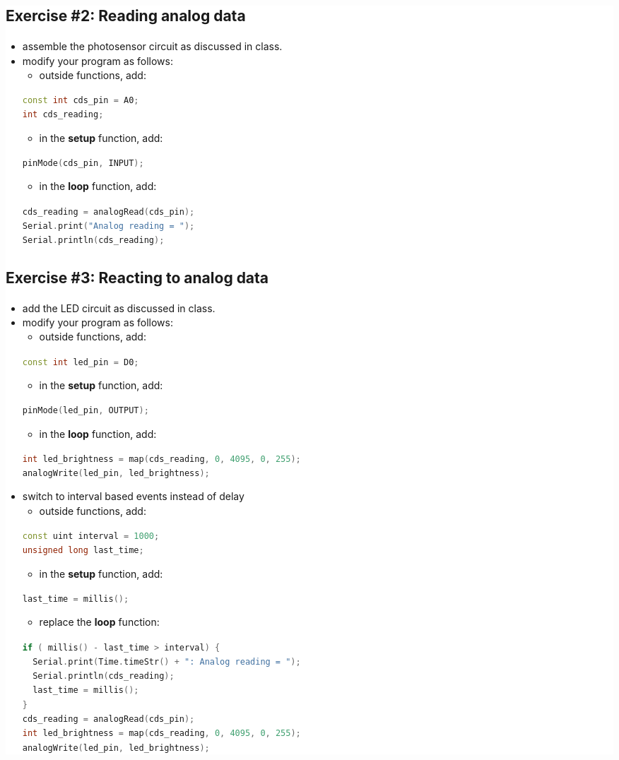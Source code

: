 ## Exercise #2: Reading analog data

- assemble the photosensor circuit as discussed in class.
- modify your program as follows:
  - outside functions, add:
  ```C++
  const int cds_pin = A0;
  int cds_reading;
  ```
  - in the **setup** function, add:
  ```C++
  pinMode(cds_pin, INPUT);
  ```
  - in the **loop** function, add:
  ```C++
  cds_reading = analogRead(cds_pin);
  Serial.print("Analog reading = ");
  Serial.println(cds_reading);
  ```


## Exercise #3: Reacting to analog data


- add the LED circuit as discussed in class.
- modify your program as follows:
  - outside functions, add:
  ```C++
  const int led_pin = D0;
  ```
  - in the **setup** function, add:
  ```C++
  pinMode(led_pin, OUTPUT);
  ```
  - in the **loop** function, add:
  ```C++
  int led_brightness = map(cds_reading, 0, 4095, 0, 255);
  analogWrite(led_pin, led_brightness);
  ```
- switch to interval based events instead of delay
  - outside functions, add:
  ```C++
  const uint interval = 1000;
  unsigned long last_time;
  ```
  - in the **setup** function, add:
  ```C++
  last_time = millis();
  ```
  - replace the **loop** function:
  ```C++
  if ( millis() - last_time > interval) {
    Serial.print(Time.timeStr() + ": Analog reading = ");
    Serial.println(cds_reading);
    last_time = millis();
  }
  cds_reading = analogRead(cds_pin);
  int led_brightness = map(cds_reading, 0, 4095, 0, 255);
  analogWrite(led_pin, led_brightness);
  ```
